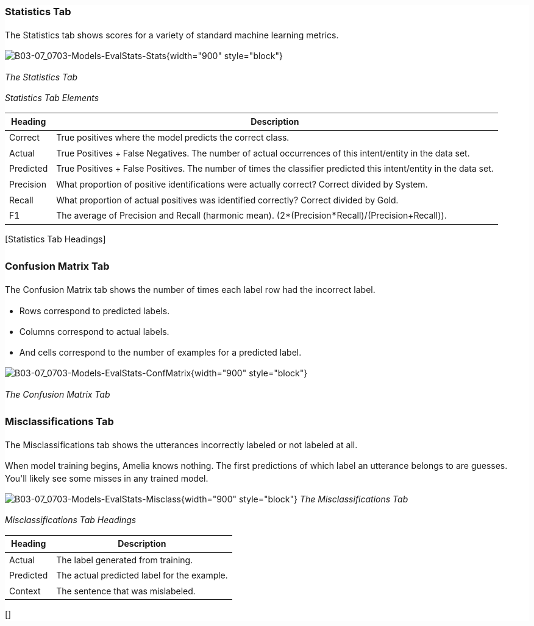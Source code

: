    ### Statistics Tab
   
   The Statistics tab shows scores for a variety of standard machine learning metrics.
   
   ![B03-07_0703-Models-EvalStats-Stats](B03-07_0703-Models-EvalStats-Stats.png){width="900" style="block"}

   *The Statistics Tab*

   *Statistics Tab Elements*
   
   |  Heading  |                                                    Description                                                     |
   |-----------|--------------------------------------------------------------------------------------------------------------------|
   | Correct   | True positives where the model predicts the correct class.                                                         |
   | Actual    | True Positives + False Negatives. The number of actual occurrences of this intent/entity in the data set.          |
   | Predicted | True Positives + False Positives. The number of times the classifier predicted this intent/entity in the data set. |
   | Precision | What proportion of positive identifications were actually correct? Correct divided by System.                      |
   | Recall    | What proportion of actual positives was identified correctly? Correct divided by Gold.                             |
   | F1        | The average of Precision and Recall (harmonic mean). (2*(Precision*Recall)/(Precision+Recall)).                    |
   [Statistics Tab Headings]
   
   ### Confusion Matrix Tab
   
   The Confusion Matrix tab shows the number of times each label row had the incorrect label.
   
   * Rows correspond to predicted labels.
   
   * Columns correspond to actual labels.
   
   * And cells correspond to the number of examples for a predicted label.
   
   ![B03-07_0703-Models-EvalStats-ConfMatrix](B03-07_0703-Models-EvalStats-ConfMatrix.png){width="900" style="block"}
   
   *The Confusion Matrix Tab*


   ### Misclassifications Tab
   
   The Misclassifications tab shows the utterances incorrectly labeled or not labeled at all.
   
   When model training begins, Amelia knows nothing. The first predictions of which label an utterance belongs to are guesses. You'll likely see some misses in any trained model.
   
   ![B03-07_0703-Models-EvalStats-Misclass](B03-07_0703-Models-EvalStats-Misclass.png){width="900" style="block"}
   *The Misclassifications Tab*

   *Misclassifications Tab Headings*
   
   |  Heading  |                 Description                 |
   |-----------|---------------------------------------------|
   | Actual    | The label generated from training.          |
   | Predicted | The actual predicted label for the example. |
   | Context   | The sentence that was mislabeled.           |
   []
   
